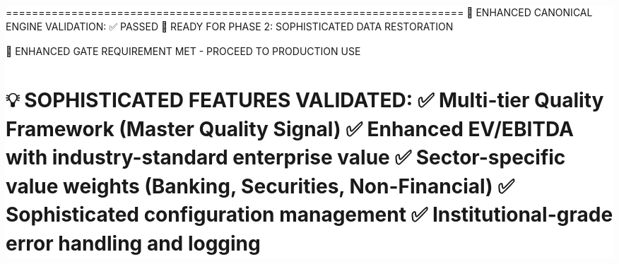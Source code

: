 ======================================================================
🎉 ENHANCED CANONICAL ENGINE VALIDATION: ✅ PASSED
🚀 READY FOR PHASE 2: SOPHISTICATED DATA RESTORATION

🎯 ENHANCED GATE REQUIREMENT MET - PROCEED TO PRODUCTION USE

💡 SOPHISTICATED FEATURES VALIDATED:
   ✅ Multi-tier Quality Framework (Master Quality Signal)
   ✅ Enhanced EV/EBITDA with industry-standard enterprise value
   ✅ Sector-specific value weights (Banking, Securities, Non-Financial)
   ✅ Sophisticated configuration management
   ✅ Institutional-grade error handling and logging
======================================================================